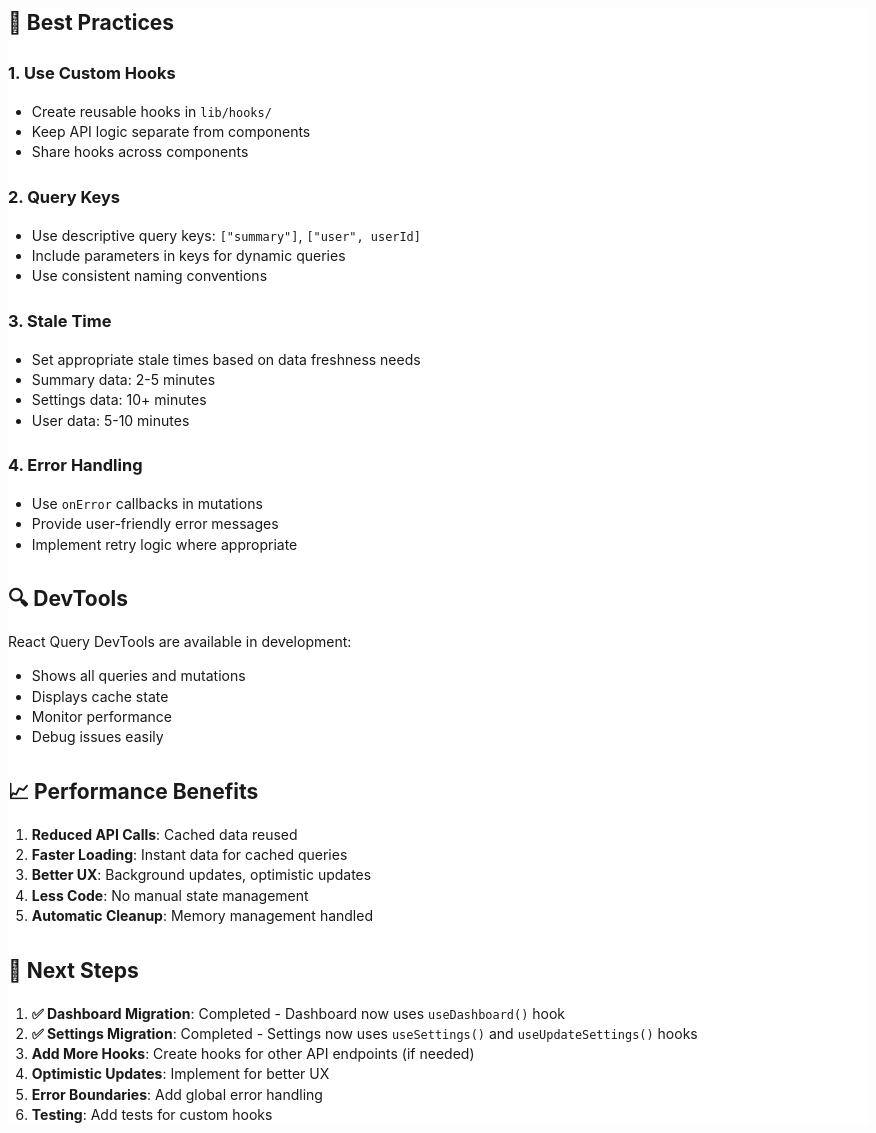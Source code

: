 ## 🎨 Best Practices

### 1. Use Custom Hooks
- Create reusable hooks in `lib/hooks/`
- Keep API logic separate from components
- Share hooks across components

### 2. Query Keys
- Use descriptive query keys: `["summary"]`, `["user", userId]`
- Include parameters in keys for dynamic queries
- Use consistent naming conventions

### 3. Stale Time
- Set appropriate stale times based on data freshness needs
- Summary data: 2-5 minutes
- Settings data: 10+ minutes
- User data: 5-10 minutes

### 4. Error Handling
- Use `onError` callbacks in mutations
- Provide user-friendly error messages
- Implement retry logic where appropriate

## 🔍 DevTools

React Query DevTools are available in development:
- Shows all queries and mutations
- Displays cache state
- Monitor performance
- Debug issues easily

## 📈 Performance Benefits

1. **Reduced API Calls**: Cached data reused
2. **Faster Loading**: Instant data for cached queries
3. **Better UX**: Background updates, optimistic updates
4. **Less Code**: No manual state management
5. **Automatic Cleanup**: Memory management handled

## 🚀 Next Steps

1. **✅ Dashboard Migration**: Completed - Dashboard now uses `useDashboard()` hook
2. **✅ Settings Migration**: Completed - Settings now uses `useSettings()` and `useUpdateSettings()` hooks
3. **Add More Hooks**: Create hooks for other API endpoints (if needed)
4. **Optimistic Updates**: Implement for better UX
5. **Error Boundaries**: Add global error handling
6. **Testing**: Add tests for custom hooks
